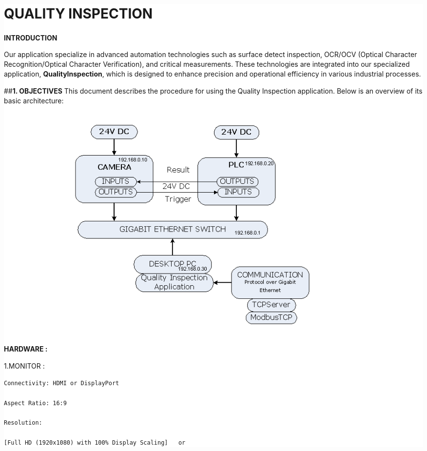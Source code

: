 # **QUALITY INSPECTION**
**INTRODUCTION**

Our application specialize in advanced automation technologies such as surface detect inspection, OCR/OCV (Optical Character Recognition/Optical Character Verification), and critical measurements. These technologies are integrated into our specialized application, **QualityInspection**, which is designed to enhance precision and operational efficiency in various industrial processes.

##**1. OBJECTIVES** 
This document describes the procedure for using the Quality Inspection application. Below is an overview of its basic architecture:

<div style="text-align: center;">
<img src="path/image-17.png" alt="alt text" style="width: 700px; height: auto;"> 
</div>


 **HARDWARE :**

1.MONITOR :

    Connectivity: HDMI or DisplayPort

    Aspect Ratio: 16:9

    Resolution: 

    [Full HD (1920x1080) with 100% Display Scaling]   or
 
